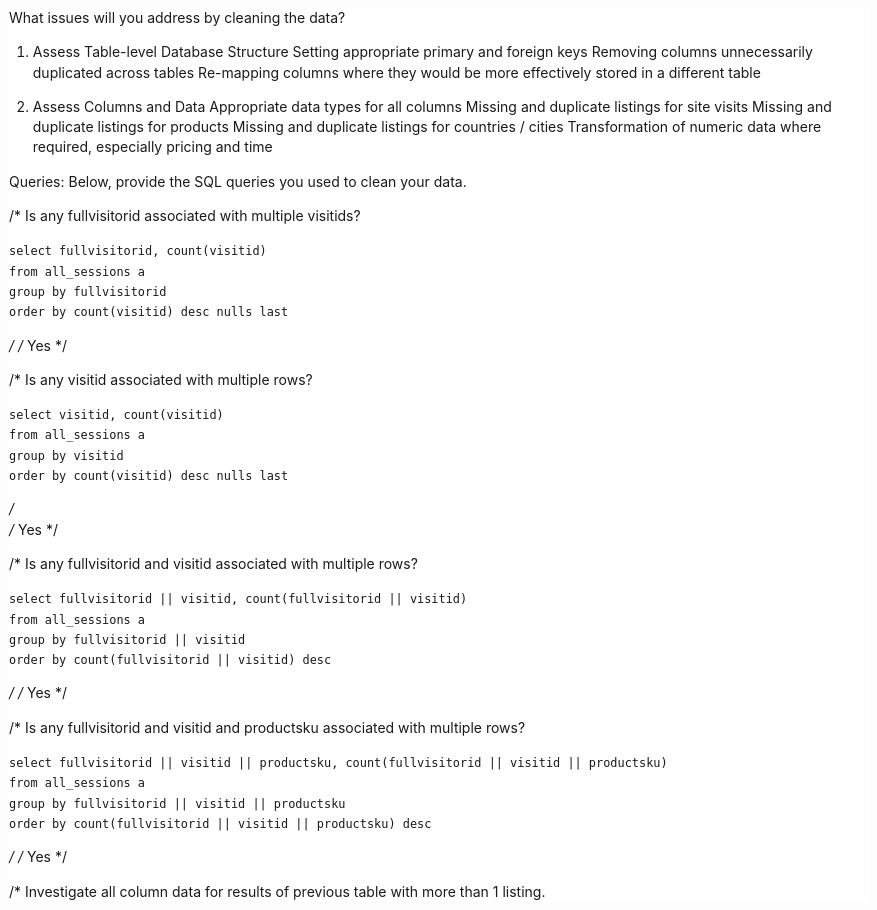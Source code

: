 What issues will you address by cleaning the data?

1. Assess Table-level Database Structure
    Setting appropriate primary and foreign keys
    Removing columns unnecessarily duplicated across tables
    Re-mapping columns where they would be more effectively stored in a different table

2. Assess Columns and Data
    Appropriate data types for all columns
    Missing and duplicate listings for site visits
    Missing and duplicate listings for products
    Missing and duplicate listings for countries / cities
    Transformation of numeric data where required, especially pricing and time
    
    

Queries:
Below, provide the SQL queries you used to clean your data.


/* Is any fullvisitorid associated with multiple visitids?

    select fullvisitorid, count(visitid) 
    from all_sessions a
    group by fullvisitorid 
    order by count(visitid) desc nulls last
*/
    /* Yes */

/* Is any visitid associated with multiple rows?
    
    select visitid, count(visitid) 
    from all_sessions a
    group by visitid
    order by count(visitid) desc nulls last
*/    
    /* Yes */

/* Is any fullvisitorid and visitid associated with multiple rows? 

    select fullvisitorid || visitid, count(fullvisitorid || visitid)
    from all_sessions a
    group by fullvisitorid || visitid
    order by count(fullvisitorid || visitid) desc
*/
    /* Yes */

/* Is any fullvisitorid and visitid and productsku associated with multiple rows?

    select fullvisitorid || visitid || productsku, count(fullvisitorid || visitid || productsku)
    from all_sessions a
    group by fullvisitorid || visitid || productsku
    order by count(fullvisitorid || visitid || productsku) desc
*/
    /* Yes */

/* Investigate all column data for results of previous table with more than 1 listing.
